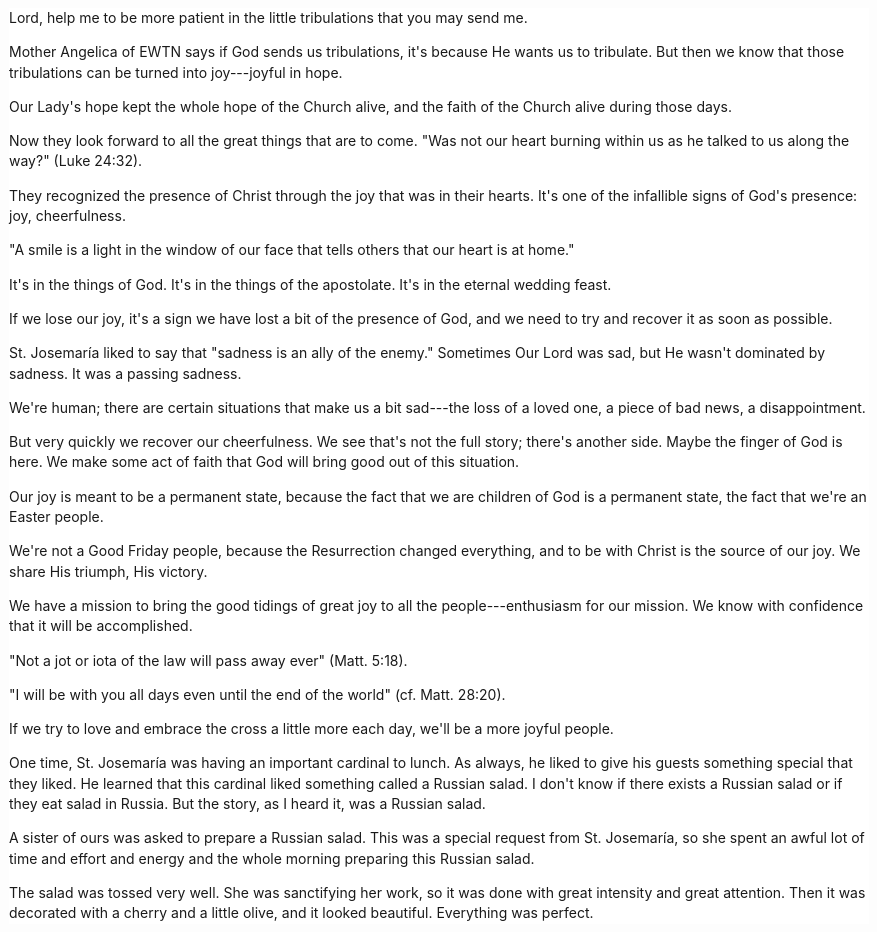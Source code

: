 Lord, help me to be more patient in the little tribulations that you may send me.

Mother Angelica of EWTN says if God sends us tribulations, it\'s because He wants us to tribulate. But then we know that those tribulations can be turned into joy---joyful in hope.

Our Lady\'s hope kept the whole hope of the Church alive, and the faith of the Church alive during those days.

Now they look forward to all the great things that are to come. "Was not our heart burning within us as he talked to us along the way?" (Luke 24:32).

They recognized the presence of Christ through the joy that was in their hearts. It\'s one of the infallible signs of God\'s presence: joy, cheerfulness.

"A smile is a light in the window of our face that tells others that our heart is at home."

It\'s in the things of God. It\'s in the things of the apostolate. It\'s in the eternal wedding feast.

If we lose our joy, it\'s a sign we have lost a bit of the presence of God, and we need to try and recover it as soon as possible.

St. Josemaría liked to say that "sadness is an ally of the enemy." Sometimes Our Lord was sad, but He wasn\'t dominated by sadness. It was a passing sadness.

We\'re human; there are certain situations that make us a bit sad---the loss of a loved one, a piece of bad news, a disappointment.

But very quickly we recover our cheerfulness. We see that\'s not the full story; there\'s another side. Maybe the finger of God is here. We make some act of faith that God will bring good out of this situation.

Our joy is meant to be a permanent state, because the fact that we are children of God is a permanent state, the fact that we\'re an Easter people.

We\'re not a Good Friday people, because the Resurrection changed everything, and to be with Christ is the source of our joy. We share His triumph, His victory.

We have a mission to bring the good tidings of great joy to all the people---enthusiasm for our mission. We know with confidence that it will be accomplished.

"Not a jot or iota of the law will pass away ever" (Matt. 5:18).

"I will be with you all days even until the end of the world" (cf. Matt. 28:20).

If we try to love and embrace the cross a little more each day, we\'ll be a more joyful people.

One time, St. Josemaría was having an important cardinal to lunch. As always, he liked to give his guests something special that they liked. He learned that this cardinal liked something called a Russian salad. I don\'t know if there exists a Russian salad or if they eat salad in Russia. But the story, as I heard it, was a Russian salad.

A sister of ours was asked to prepare a Russian salad. This was a special request from St. Josemaría, so she spent an awful lot of time and effort and energy and the whole morning preparing this Russian salad.

The salad was tossed very well. She was sanctifying her work, so it was done with great intensity and great attention. Then it was decorated with a cherry and a little olive, and it looked beautiful. Everything was perfect.
